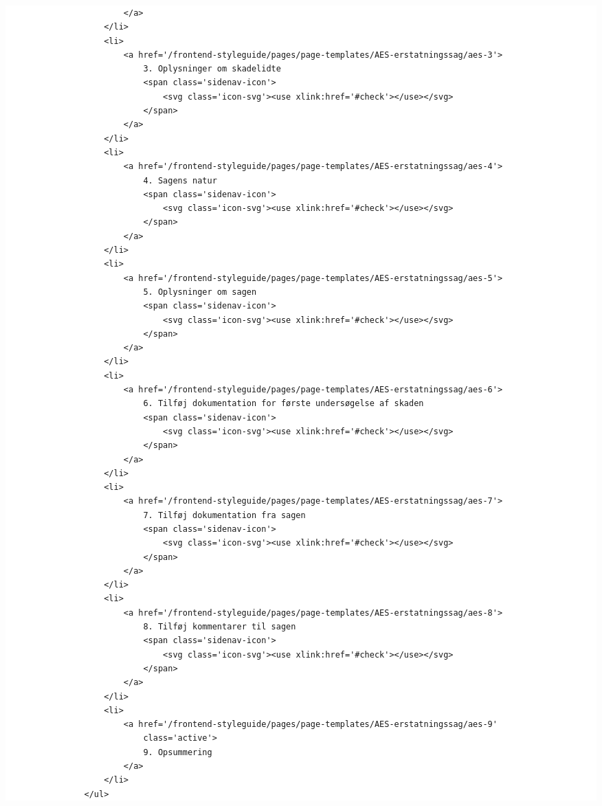                             </a>
                        </li>
                        <li>
                            <a href='/frontend-styleguide/pages/page-templates/AES-erstatningssag/aes-3'>
                                3. Oplysninger om skadelidte
                                <span class='sidenav-icon'>
                                    <svg class='icon-svg'><use xlink:href='#check'></use></svg>
                                </span>
                            </a>
                        </li>
                        <li>
                            <a href='/frontend-styleguide/pages/page-templates/AES-erstatningssag/aes-4'>
                                4. Sagens natur
                                <span class='sidenav-icon'>
                                    <svg class='icon-svg'><use xlink:href='#check'></use></svg>
                                </span>
                            </a>
                        </li>
                        <li>
                            <a href='/frontend-styleguide/pages/page-templates/AES-erstatningssag/aes-5'>
                                5. Oplysninger om sagen
                                <span class='sidenav-icon'>
                                    <svg class='icon-svg'><use xlink:href='#check'></use></svg>
                                </span>
                            </a>
                        </li>
                        <li>
                            <a href='/frontend-styleguide/pages/page-templates/AES-erstatningssag/aes-6'>
                                6. Tilføj dokumentation for første undersøgelse af skaden
                                <span class='sidenav-icon'>
                                    <svg class='icon-svg'><use xlink:href='#check'></use></svg>
                                </span>
                            </a>
                        </li>
                        <li>
                            <a href='/frontend-styleguide/pages/page-templates/AES-erstatningssag/aes-7'>
                                7. Tilføj dokumentation fra sagen
                                <span class='sidenav-icon'>
                                    <svg class='icon-svg'><use xlink:href='#check'></use></svg>
                                </span>
                            </a>
                        </li>
                        <li>
                            <a href='/frontend-styleguide/pages/page-templates/AES-erstatningssag/aes-8'>
                                8. Tilføj kommentarer til sagen
                                <span class='sidenav-icon'>
                                    <svg class='icon-svg'><use xlink:href='#check'></use></svg>
                                </span>
                            </a>
                        </li>
                        <li>
                            <a href='/frontend-styleguide/pages/page-templates/AES-erstatningssag/aes-9'
                                class='active'>
                                9. Opsummering
                            </a>
                        </li>
                    </ul>
